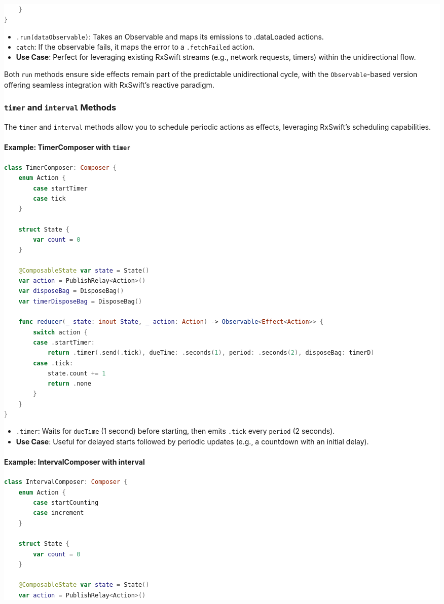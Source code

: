 ```Swift
    }
}
```
- `.run(dataObservable)`: Takes an Observable<String> and maps its emissions to .dataLoaded actions.
- `catch`: If the observable fails, it maps the error to a `.fetchFailed` action.
- **Use Case**: Perfect for leveraging existing RxSwift streams (e.g., network requests, timers) within the unidirectional flow.

Both `run` methods ensure side effects remain part of the predictable unidirectional cycle, with the `Observable`-based version offering seamless integration with RxSwift’s reactive paradigm.

### `timer` and `interval` Methods
The `timer` and `interval` methods allow you to schedule periodic actions as effects, leveraging RxSwift’s scheduling capabilities.

#### Example: TimerComposer with `timer`
```Swift
class TimerComposer: Composer {
    enum Action {
        case startTimer
        case tick
    }

    struct State {
        var count = 0
    }

    @ComposableState var state = State()
    var action = PublishRelay<Action>()
    var disposeBag = DisposeBag()
	var timerDisposeBag = DisposeBag()

    func reducer(_ state: inout State, _ action: Action) -> Observable<Effect<Action>> {
        switch action {
        case .startTimer:
            return .timer(.send(.tick), dueTime: .seconds(1), period: .seconds(2), disposeBag: timerD)
        case .tick:
            state.count += 1
            return .none
        }
    }
}
```
- `.timer`: Waits for `dueTime` (1 second) before starting, then emits `.tick` every `period` (2 seconds).
- **Use Case**: Useful for delayed starts followed by periodic updates (e.g., a countdown with an initial delay).

#### Example: IntervalComposer with interval
```Swift
class IntervalComposer: Composer {
    enum Action {
        case startCounting
        case increment
    }

    struct State {
        var count = 0
    }

    @ComposableState var state = State()
    var action = PublishRelay<Action>()
```